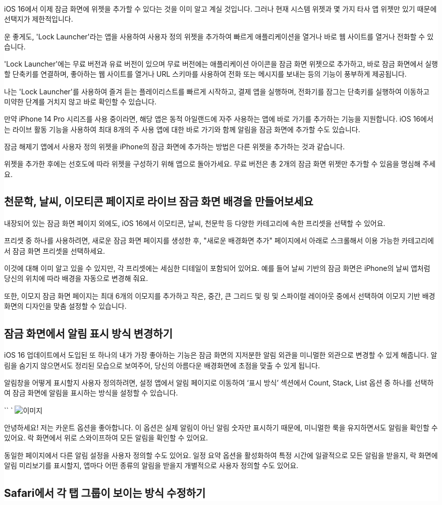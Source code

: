 iOS 16에서 이제 잠금 화면에 위젯을 추가할 수 있다는 것을 이미 알고 계실 것입니다. 그러나 현재 시스템 위젯과 몇 가지 타사 앱 위젯만 있기 때문에 선택지가 제한적입니다.

<div class="content-ad"></div>

운 좋게도, 'Lock Launcher'라는 앱을 사용하여 사용자 정의 위젯을 추가하여 빠르게 애플리케이션을 열거나 바로 웹 사이트를 열거나 전화할 수 있습니다.

'Lock Launcher'에는 무료 버전과 유료 버전이 있으며 무료 버전에는 애플리케이션 아이콘을 잠금 화면 위젯으로 추가하고, 바로 잠금 화면에서 실행할 단축키를 연결하며, 좋아하는 웹 사이트를 열거나 URL 스키마를 사용하여 전화 또는 메시지를 보내는 등의 기능이 풍부하게 제공됩니다.

나는 'Lock Launcher'를 사용하여 즐겨 듣는 플레이리스트를 빠르게 시작하고, 결제 앱을 실행하며, 전화기를 잠그는 단축키를 실행하여 이동하고 미약한 단계를 거치지 않고 바로 확인할 수 있습니다.

<div class="content-ad"></div>

만약 iPhone 14 Pro 시리즈를 사용 중이라면, 해당 앱은 동적 아일랜드에 자주 사용하는 앱에 바로 가기를 추가하는 기능을 지원합니다. iOS 16에서는 라이브 활동 기능을 사용하여 최대 8개의 주 사용 앱에 대한 바로 가기와 함께 알림을 잠금 화면에 추가할 수도 있습니다.

잠금 해제기 앱에서 사용자 정의 위젯을 iPhone의 잠금 화면에 추가하는 방법은 다른 위젯을 추가하는 것과 같습니다.

위젯을 추가한 후에는 선호도에 따라 위젯을 구성하기 위해 앱으로 돌아가세요. 무료 버전은 총 2개의 잠금 화면 위젯만 추가할 수 있음을 명심해 주세요.

## 천문학, 날씨, 이모티콘 페이지로 라이브 잠금 화면 배경을 만들어보세요

<div class="content-ad"></div>

내장되어 있는 잠금 화면 페이지 외에도, iOS 16에서 이모티콘, 날씨, 천문학 등 다양한 카테고리에 속한 프리셋을 선택할 수 있어요.

프리셋 중 하나를 사용하려면, 새로운 잠금 화면 페이지를 생성한 후, "새로운 배경화면 추가" 페이지에서 아래로 스크롤해서 이용 가능한 카테고리에서 잠금 화면 프리셋을 선택하세요.

이것에 대해 이미 알고 있을 수 있지만, 각 프리셋에는 세심한 디테일이 포함되어 있어요. 예를 들어 날씨 기반의 잠금 화면은 iPhone의 날씨 앱처럼 당신의 위치에 따라 배경을 자동으로 변경해 줘요.

<div class="content-ad"></div>

또한, 이모지 잠금 화면 페이지는 최대 6개의 이모지를 추가하고 작은, 중간, 큰 그리드 및 링 및 스파이럴 레이아웃 중에서 선택하여 이모지 기반 배경화면의 디자인을 맞춤 설정할 수 있습니다.

## 잠금 화면에서 알림 표시 방식 변경하기

iOS 16 업데이트에서 도입된 또 하나의 내가 가장 좋아하는 기능은 잠금 화면의 지저분한 알림 외관을 미니멀한 외관으로 변경할 수 있게 해줍니다. 알림을 숨기지 않으면서도 정리된 모습으로 보여주어, 당신의 아름다운 배경화면에 초점을 맞출 수 있게 됩니다.

알림창을 어떻게 표시할지 사용자 정의하려면, 설정 앱에서 알림 페이지로 이동하여 ‘표시 방식’ 섹션에서 Count, Stack, List 옵션 중 하나를 선택하여 잠금 화면에 알림을 표시하는 방식을 설정할 수 있습니다.

<div class="content-ad"></div>

`` `
![이미지](/assets/img/2024-07-23-11iOS16CustomisationTrickstoCompletelyTransformYouriPhone_4.png)

안녕하세요! 저는 카운트 옵션을 좋아합니다. 이 옵션은 실제 알림이 아닌 알림 숫자만 표시하기 때문에, 미니멀한 룩을 유지하면서도 알림을 확인할 수 있어요. 락 화면에서 위로 스와이프하여 모든 알림을 확인할 수 있어요.

동일한 페이지에서 다른 알림 설정을 사용자 정의할 수도 있어요. 일정 요약 옵션을 활성화하여 특정 시간에 일괄적으로 모든 알림을 받을지, 락 화면에 알림 미리보기를 표시할지, 앱마다 어떤 종류의 알림을 받을지 개별적으로 사용자 정의할 수도 있어요.

## Safari에서 각 탭 그룹이 보이는 방식 수정하기
